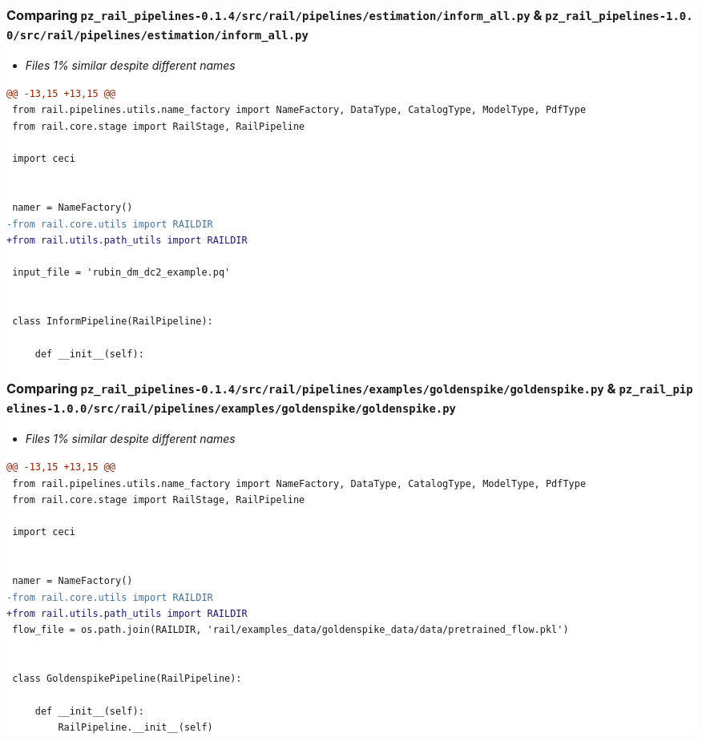 ### Comparing `pz_rail_pipelines-0.1.4/src/rail/pipelines/estimation/inform_all.py` & `pz_rail_pipelines-1.0.0/src/rail/pipelines/estimation/inform_all.py`

 * *Files 1% similar despite different names*

```diff
@@ -13,15 +13,15 @@
 from rail.pipelines.utils.name_factory import NameFactory, DataType, CatalogType, ModelType, PdfType
 from rail.core.stage import RailStage, RailPipeline
 
 import ceci
 
 
 namer = NameFactory()
-from rail.core.utils import RAILDIR
+from rail.utils.path_utils import RAILDIR
 
 input_file = 'rubin_dm_dc2_example.pq'
 
 
 class InformPipeline(RailPipeline):
 
     def __init__(self):
```

### Comparing `pz_rail_pipelines-0.1.4/src/rail/pipelines/examples/goldenspike/goldenspike.py` & `pz_rail_pipelines-1.0.0/src/rail/pipelines/examples/goldenspike/goldenspike.py`

 * *Files 1% similar despite different names*

```diff
@@ -13,15 +13,15 @@
 from rail.pipelines.utils.name_factory import NameFactory, DataType, CatalogType, ModelType, PdfType
 from rail.core.stage import RailStage, RailPipeline
 
 import ceci
 
 
 namer = NameFactory()
-from rail.core.utils import RAILDIR
+from rail.utils.path_utils import RAILDIR
 flow_file = os.path.join(RAILDIR, 'rail/examples_data/goldenspike_data/data/pretrained_flow.pkl')
 
 
 class GoldenspikePipeline(RailPipeline):
 
     def __init__(self):
         RailPipeline.__init__(self)
```
